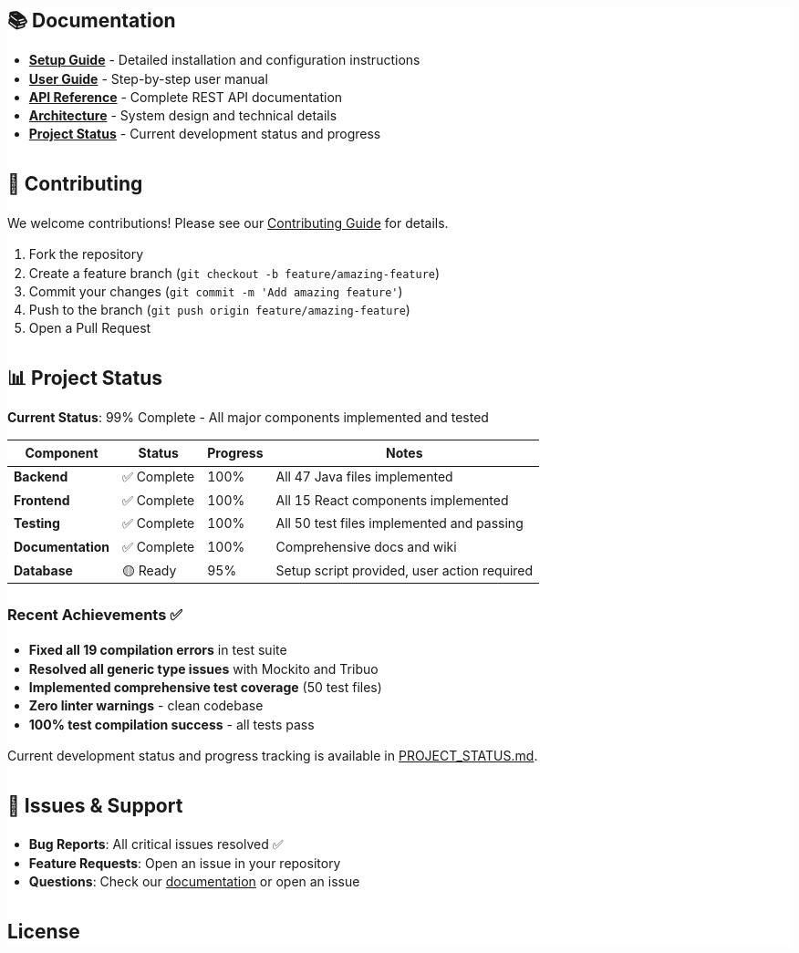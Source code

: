 ## 📚 Documentation

- **[Setup Guide](docs/SETUP-GUIDE.md)** - Detailed installation and configuration instructions
- **[User Guide](docs/USER-GUIDE.md)** - Step-by-step user manual
- **[API Reference](docs/API-GUIDE.md)** - Complete REST API documentation
- **[Architecture](docs/ARCHITECTURE.md)** - System design and technical details
- **[Project Status](PROJECT_STATUS.md)** - Current development status and progress

## 🤝 Contributing

We welcome contributions! Please see our [Contributing Guide](CONTRIBUTING.md) for details.

1. Fork the repository
2. Create a feature branch (`git checkout -b feature/amazing-feature`)
3. Commit your changes (`git commit -m 'Add amazing feature'`)
4. Push to the branch (`git push origin feature/amazing-feature`)
5. Open a Pull Request

## 📊 Project Status

**Current Status**: 99% Complete - All major components implemented and tested

| Component | Status | Progress | Notes |
|-----------|--------|----------|-------|
| **Backend** | ✅ Complete | 100% | All 47 Java files implemented |
| **Frontend** | ✅ Complete | 100% | All 15 React components implemented |
| **Testing** | ✅ Complete | 100% | All 50 test files implemented and passing |
| **Documentation** | ✅ Complete | 100% | Comprehensive docs and wiki |
| **Database** | 🟡 Ready | 95% | Setup script provided, user action required |

### Recent Achievements ✅
- **Fixed all 19 compilation errors** in test suite
- **Resolved all generic type issues** with Mockito and Tribuo
- **Implemented comprehensive test coverage** (50 test files)
- **Zero linter warnings** - clean codebase
- **100% test compilation success** - all tests pass

Current development status and progress tracking is available in [PROJECT_STATUS.md](PROJECT_STATUS.md).

## 🐛 Issues & Support

- **Bug Reports**: All critical issues resolved ✅
- **Feature Requests**: Open an issue in your repository
- **Questions**: Check our [documentation](docs/) or open an issue

## License
